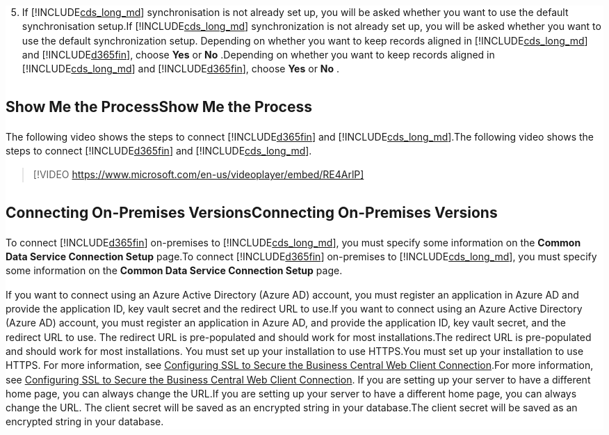 5. <span data-ttu-id="46c2f-165">If [!INCLUDE[cds_long_md](includes/cds_long_md.md)] synchronisation is not already set up, you will be asked whether you want to use the default synchronisation setup.</span><span class="sxs-lookup"><span data-stu-id="46c2f-165">If [!INCLUDE[cds_long_md](includes/cds_long_md.md)] synchronization is not already set up, you will be asked whether you want to use the default synchronization setup.</span></span> <span data-ttu-id="46c2f-166">Depending on whether you want to keep records aligned in [!INCLUDE[cds_long_md](includes/cds_long_md.md)] and [!INCLUDE[d365fin](includes/d365fin_md.md)], choose **Yes** or **No** .</span><span class="sxs-lookup"><span data-stu-id="46c2f-166">Depending on whether you want to keep records aligned in [!INCLUDE[cds_long_md](includes/cds_long_md.md)] and [!INCLUDE[d365fin](includes/d365fin_md.md)], choose **Yes** or **No** .</span></span>

## <a name="show-me-the-process"></a><span data-ttu-id="46c2f-167">Show Me the Process</span><span class="sxs-lookup"><span data-stu-id="46c2f-167">Show Me the Process</span></span>

<span data-ttu-id="46c2f-168">The following video shows the steps to connect [!INCLUDE[d365fin](includes/d365fin_md.md)] and [!INCLUDE[cds_long_md](includes/cds_long_md.md)].</span><span class="sxs-lookup"><span data-stu-id="46c2f-168">The following video shows the steps to connect [!INCLUDE[d365fin](includes/d365fin_md.md)] and [!INCLUDE[cds_long_md](includes/cds_long_md.md)].</span></span> <br>
  
> [!VIDEO https://www.microsoft.com/en-us/videoplayer/embed/RE4ArlP]

## <a name="connecting-on-premises-versions"></a><span data-ttu-id="46c2f-169">Connecting On-Premises Versions</span><span class="sxs-lookup"><span data-stu-id="46c2f-169">Connecting On-Premises Versions</span></span>

<span data-ttu-id="46c2f-170">To connect [!INCLUDE[d365fin](includes/d365fin_md.md)] on-premises to [!INCLUDE[cds_long_md](includes/cds_long_md.md)], you must specify some information on the **Common Data Service Connection Setup** page.</span><span class="sxs-lookup"><span data-stu-id="46c2f-170">To connect [!INCLUDE[d365fin](includes/d365fin_md.md)] on-premises to [!INCLUDE[cds_long_md](includes/cds_long_md.md)], you must specify some information on the **Common Data Service Connection Setup** page.</span></span>

<span data-ttu-id="46c2f-171">If you want to connect using an Azure Active Directory (Azure AD) account, you must register an application in Azure AD and provide the application ID, key vault secret and the redirect URL to use.</span><span class="sxs-lookup"><span data-stu-id="46c2f-171">If you want to connect using an Azure Active Directory (Azure AD) account, you must register an application in Azure AD, and provide the application ID, key vault secret, and the redirect URL to use.</span></span> <span data-ttu-id="46c2f-172">The redirect URL is pre-populated and should work for most installations.</span><span class="sxs-lookup"><span data-stu-id="46c2f-172">The redirect URL is pre-populated and should work for most installations.</span></span> <span data-ttu-id="46c2f-173">You must set up your installation to use HTTPS.</span><span class="sxs-lookup"><span data-stu-id="46c2f-173">You must set up your installation to use HTTPS.</span></span> <span data-ttu-id="46c2f-174">For more information, see [Configuring SSL to Secure the Business Central Web Client Connection](/dynamics365/business-central/dev-itpro/deployment/configure-ssl-web-client-connection).</span><span class="sxs-lookup"><span data-stu-id="46c2f-174">For more information, see [Configuring SSL to Secure the Business Central Web Client Connection](/dynamics365/business-central/dev-itpro/deployment/configure-ssl-web-client-connection).</span></span> <span data-ttu-id="46c2f-175">If you are setting up your server to have a different home page, you can always change the URL.</span><span class="sxs-lookup"><span data-stu-id="46c2f-175">If you are setting up your server to have a different home page, you can always change the URL.</span></span> <span data-ttu-id="46c2f-176">The client secret will be saved as an encrypted string in your database.</span><span class="sxs-lookup"><span data-stu-id="46c2f-176">The client secret will be saved as an encrypted string in your database.</span></span>  
